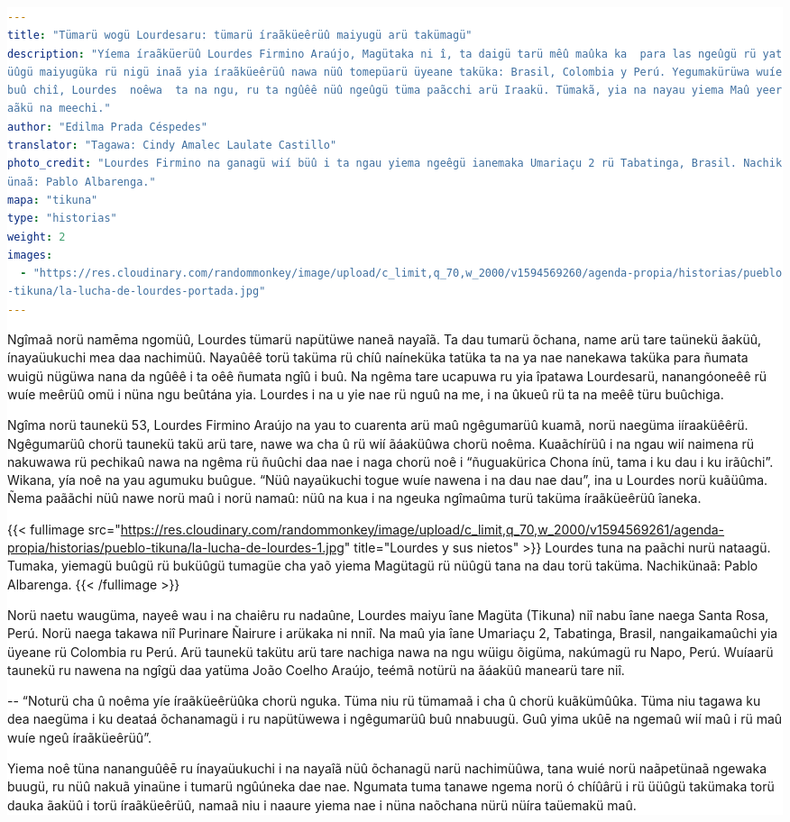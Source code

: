 ```yaml
---
title: "Tümarü wogü Lourdesaru: tümarü íraãküeêrüû maiyugü arü takümagü"
description: "Yíema íraãküerüû Lourdes Firmino Araújo, Magütaka ni î, ta daigü tarü mêû maûka ka  para las ngeûgü rü yatüûgü maiyugüka rü nigü inaã yia íraãküeêrüû nawa nüû tomepüarü üyeane taküka: Brasil, Colombia y Perú. Yegumakürüwa wuíe buû chiî, Lourdes  noêwa  ta na ngu, ru ta ngûêê nüû ngeûgü tüma paãcchi arü Iraakü. Tümakã, yia na nayau yiema Maû yeeraãkü na meechi."
author: "Edilma Prada Céspedes"
translator: "Tagawa: Cindy Amalec Laulate Castillo"
photo_credit: "Lourdes Firmino na ganagü wií büû i ta ngau yiema ngeêgü ianemaka Umariaçu 2 rü Tabatinga, Brasil. Nachikünaã: Pablo Albarenga."
mapa: "tikuna"
type: "historias"
weight: 2
images:
  - "https://res.cloudinary.com/randommonkey/image/upload/c_limit,q_70,w_2000/v1594569260/agenda-propia/historias/pueblo-tikuna/la-lucha-de-lourdes-portada.jpg"
---
```


Ngîmaã norü namēma ngomüû, Lourdes tümarü napütüwe naneã nayaîã. Ta dau tumarü õchana, name arü tare taünekü ãaküû, ínayaüukuchi mea daa nachimüû. Nayaûêê torü taküma rü chíû naíneküka tatüka ta na ya nae nanekawa taküka  para ñumata wuigü nügüwa nana da ngûêê i ta oêê ñumata ngîû  i buû. Na ngêma tare ucapuwa ru yia  îpatawa Lourdesarü, nanangóoneêê rü wuíe meêrüû omü i nüna ngu beûtána yia. Lourdes i na u yie nae rü nguû na me, i na ûkueû rü ta na meêê türu buûchiga.
 
Ngîma norü taunekü 53, Lourdes Firmino Araújo na yau to cuarenta arü maû ngêgumarüû kuamã, norü naegüma iíraaküêêrü. Ngêgumarüû chorü taunekü takü arü tare, nawe wa cha û rü wií ãáaküûwa chorü noêma. Kuaãchírüû i na ngau wií naimena rü nakuwawa rü pechikaû nawa na ngêma rü ñuûchi daa nae i naga chorü noê i “ñuguakürica Chona ínü,  tama i ku dau  i ku irãûchi”. Wikana, yía noê na yau agumuku buûgue. “Nüû nayaükuchi togue  wuíe nawena i na dau nae dau”, ina u Lourdes norü kuãüûma. Ñema paããchi nüû nawe norü maû i norü namaû: nüû na kua i na ngeuka ngîmaûma turü taküma íraãküeêrüû îaneka.

{{< fullimage src="https://res.cloudinary.com/randommonkey/image/upload/c_limit,q_70,w_2000/v1594569261/agenda-propia/historias/pueblo-tikuna/la-lucha-de-lourdes-1.jpg" title="Lourdes y sus nietos" >}}
Lourdes tuna na paãchi nurü nataagü. Tumaka, yiemagü buûgü rü buküûgü tumagüe cha yaõ  yiema Magütagü rü nüûgü tana na dau torü taküma. Nachikünaã: Pablo Albarenga.
{{< /fullimage >}}

Norü naetu waugüma, nayeê wau i na chaiêru ru nadaûne, Lourdes maiyu îane Magüta (Tikuna) niî nabu îane naega Santa Rosa, Perú. Norü naega takawa niî Purinare Ñairure i arükaka ni nniî. Na maû yia îane Umariaçu 2, Tabatinga, Brasil, nangaikamaûchi yia üyeane rü Colombia ru Perú. Arü taunekü takütu arü tare nachiga nawa na ngu wüigu õigüma, nakúmagü ru Napo, Perú. Wuíaarü taunekü ru nawena na ngîgü daa yatüma João Coelho Araújo, teémã notürü na ãáaküû manearü tare niî.
 
-- “Noturü  cha û noêma yíe íraãküeêrüûka chorü nguka. Tüma niu rü  tümamaã i cha û chorü kuãkümûûka. Tüma niu tagawa ku dea naegüma i ku deataá õchanamagü i ru napütüwewa i ngêgumarüû  buû nnabuugü. Guû yima ukûē na ngemaû wií maû i rü maû wuíe ngeû íraãküeêrüû”.

Yiema noê tüna nananguûêē ru ínayaüukuchi i na nayaîã nüû õchanagü narü nachimüûwa, tana wuié norü naãpetünaã ngewaka buugü, ru nüû nakuã yinaüne  i tumarü ngûúneka dae nae. Ngumata tuma tanawe ngema norü ó chíûârü i rü üüûgü takümaka torü dauka ãaküû i torü íraãküeêrüû, namaã niu i naaure yiema nae i nüna naõchana nürü nüíra taüemakü maû.
